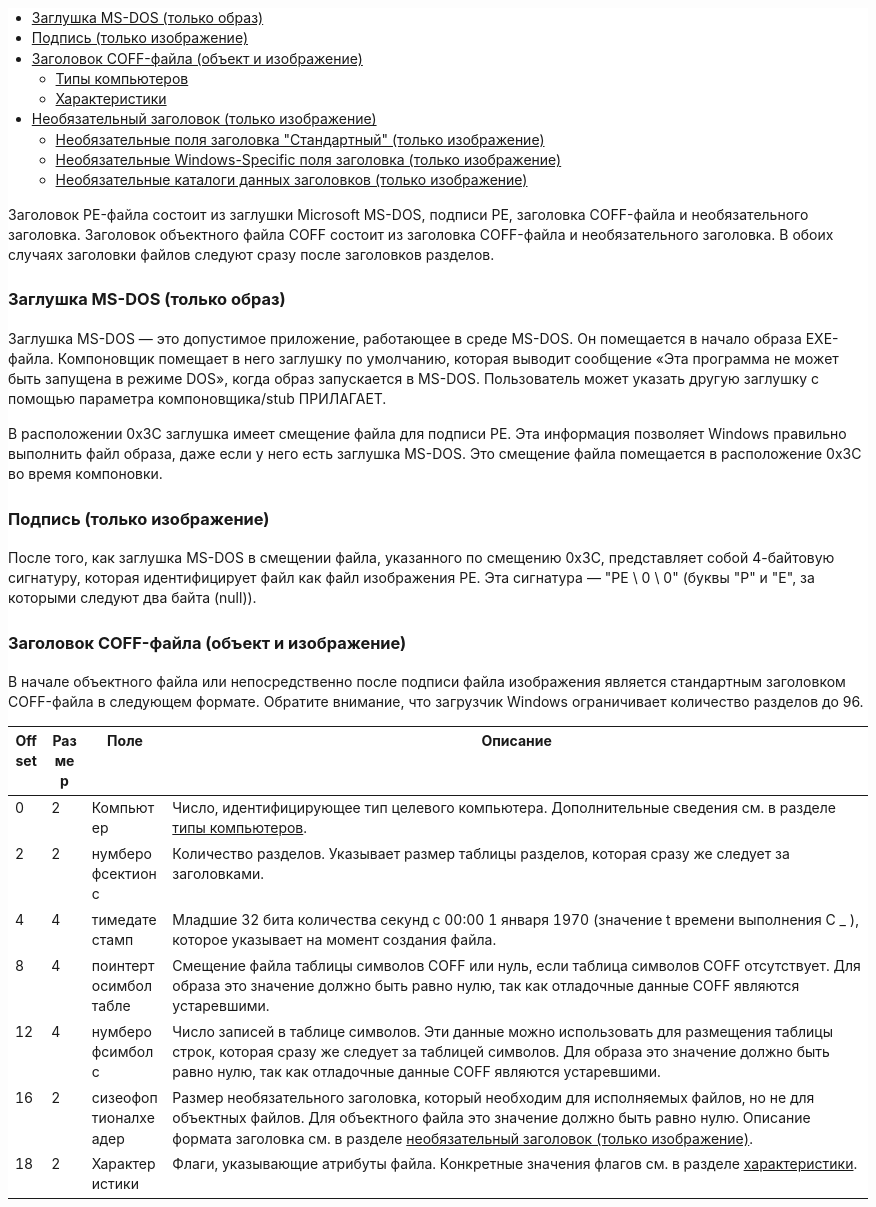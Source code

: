 - [Заглушка MS-DOS (только образ)](#ms-dos-stub-image-only)
- [Подпись (только изображение)](#signature-image-only)
- [Заголовок COFF-файла (объект и изображение)](#coff-file-header-object-and-image)
  - [Типы компьютеров](#machine-types)
  - [Характеристики](#characteristics)
- [Необязательный заголовок (только изображение)](#optional-header-image-only)
  - [Необязательные поля заголовка "Стандартный" (только изображение)](#optional-header-standard-fields-image-only)
  - [Необязательные Windows-Specific поля заголовка (только изображение)](#optional-header-windows-specific-fields-image-only)
  - [Необязательные каталоги данных заголовков (только изображение)](#optional-header-data-directories-image-only)

Заголовок PE-файла состоит из заглушки Microsoft MS-DOS, подписи PE, заголовка COFF-файла и необязательного заголовка. Заголовок объектного файла COFF состоит из заголовка COFF-файла и необязательного заголовка. В обоих случаях заголовки файлов следуют сразу после заголовков разделов.

### <a name="ms-dos-stub-image-only"></a>Заглушка MS-DOS (только образ)

Заглушка MS-DOS — это допустимое приложение, работающее в среде MS-DOS. Он помещается в начало образа EXE-файла. Компоновщик помещает в него заглушку по умолчанию, которая выводит сообщение «Эта программа не может быть запущена в режиме DOS», когда образ запускается в MS-DOS. Пользователь может указать другую заглушку с помощью параметра компоновщика/stub ПРИЛАГАЕТ.

В расположении 0x3C заглушка имеет смещение файла для подписи PE. Эта информация позволяет Windows правильно выполнить файл образа, даже если у него есть заглушка MS-DOS. Это смещение файла помещается в расположение 0x3C во время компоновки.

### <a name="signature-image-only"></a>Подпись (только изображение)

После того, как заглушка MS-DOS в смещении файла, указанного по смещению 0x3C, представляет собой 4-байтовую сигнатуру, которая идентифицирует файл как файл изображения PE. Эта сигнатура — "PE \\ 0 \\ 0" (буквы "P" и "E", за которыми следуют два байта (null)).

### <a name="coff-file-header-object-and-image"></a>Заголовок COFF-файла (объект и изображение)

В начале объектного файла или непосредственно после подписи файла изображения является стандартным заголовком COFF-файла в следующем формате. Обратите внимание, что загрузчик Windows ограничивает количество разделов до 96.

| Offset         | Размер          | Поле                            | Описание                                                                                                                                                                                                                                                          |
|----------------|---------------|----------------------------------|----------------------------------------------------------------------------------------------------------------------------------------------------------------------------------------------------------------------------------------------------------------------|
| 0 <br/>  | 2 <br/> | Компьютер <br/>              | Число, идентифицирующее тип целевого компьютера. Дополнительные сведения см. в разделе [типы компьютеров](#machine-types). <br/>                                                                                                                                        |
| 2 <br/>  | 2 <br/> | нумберофсектионс <br/>     | Количество разделов. Указывает размер таблицы разделов, которая сразу же следует за заголовками. <br/>                                                                                                                                             |
| 4 <br/>  | 4 <br/> | тимедатестамп <br/>        | Младшие 32 бита количества секунд с 00:00 1 января 1970 (значение t времени выполнения C \_ ), которое указывает на момент создания файла. <br/>                                                                                                             |
| 8 <br/>  | 4 <br/> | поинтертосимболтабле <br/> | Смещение файла таблицы символов COFF или нуль, если таблица символов COFF отсутствует. Для образа это значение должно быть равно нулю, так как отладочные данные COFF являются устаревшими. <br/>                                                                           |
| 12 <br/> | 4 <br/> | нумберофсимболс <br/>      | Число записей в таблице символов. Эти данные можно использовать для размещения таблицы строк, которая сразу же следует за таблицей символов. Для образа это значение должно быть равно нулю, так как отладочные данные COFF являются устаревшими. <br/>                        |
| 16 <br/> | 2 <br/> | сизеофоптионалхеадер <br/> | Размер необязательного заголовка, который необходим для исполняемых файлов, но не для объектных файлов. Для объектного файла это значение должно быть равно нулю. Описание формата заголовка см. в разделе [необязательный заголовок (только изображение)](#optional-header-image-only). <br/> |
| 18 <br/> | 2 <br/> | Характеристики <br/>      | Флаги, указывающие атрибуты файла. Конкретные значения флагов см. в разделе [характеристики](#characteristics). <br/>                                                                                                                               |
